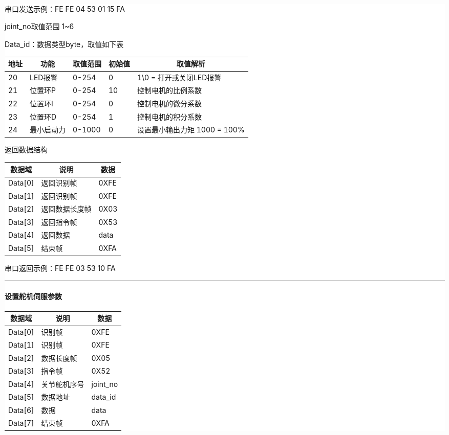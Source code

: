 串口发送示例：FE FE 04 53 01 15 FA

joint\_no取值范围 1~6

Data\_id：数据类型byte，取值如下表

| 地址 | 功能       | 取值范围 | 初始值 | 取值解析                     |
| ---- | ---------- | -------- | ------ | ---------------------------- |
| 20   | LED报警    | 0-254    | 0      | 1\0 = 打开或关闭LED报警      |
| 21   | 位置环P    | 0-254    | 10     | 控制电机的比例系数           |
| 22   | 位置环I    | 0-254    | 0      | 控制电机的微分系数           |
| 23   | 位置环D    | 0-254    | 1      | 控制电机的积分系数           |
| 24   | 最小启动力 | 0-1000   | 0      | 设置最小输出力矩 1000 = 100% |

返回数据结构

| 数据域  | 说明           | 数据 |
| ------- | -------------- | ---- |
| Data[0] | 返回识别帧     | 0XFE |
| Data[1] | 返回识别帧     | 0XFE |
| Data[2] | 返回数据长度帧 | 0X03 |
| Data[3] | 返回指令帧     | 0X53 |
| Data[4] | 返回数据       | data |
| Data[5] | 结束帧         | 0XFA |

串口返回示例：FE FE 03 53 10 FA

---

#### 设置舵机伺服参数

| 数据域  | 说明         | 数据      |
| ------- | ------------ | --------- |
| Data[0] | 识别帧       | 0XFE      |
| Data[1] | 识别帧       | 0XFE      |
| Data[2] | 数据长度帧   | 0X05      |
| Data[3] | 指令帧       | 0X52      |
| Data[4] | 关节舵机序号 | joint\_no |
| Data[5] | 数据地址     | data_id   |
| Data[6] | 数据         | data      |
| Data[7] | 结束帧       | 0XFA      |
